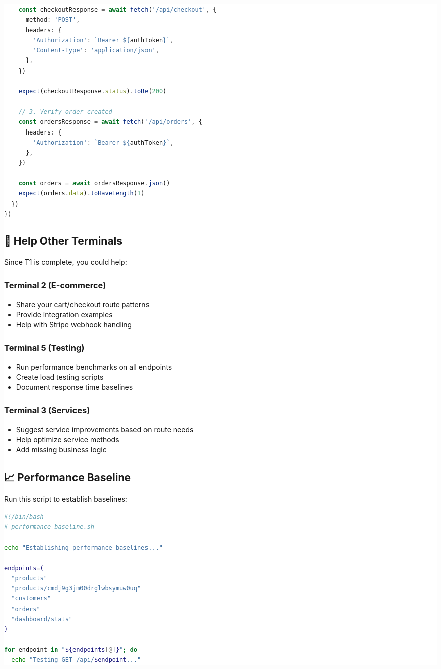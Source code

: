 ```typescript
    const checkoutResponse = await fetch('/api/checkout', {
      method: 'POST',
      headers: {
        'Authorization': `Bearer ${authToken}`,
        'Content-Type': 'application/json',
      },
    })
    
    expect(checkoutResponse.status).toBe(200)
    
    // 3. Verify order created
    const ordersResponse = await fetch('/api/orders', {
      headers: {
        'Authorization': `Bearer ${authToken}`,
      },
    })
    
    const orders = await ordersResponse.json()
    expect(orders.data).toHaveLength(1)
  })
})
```

## 🔄 Help Other Terminals

Since T1 is complete, you could help:

### Terminal 2 (E-commerce)
- Share your cart/checkout route patterns
- Provide integration examples
- Help with Stripe webhook handling

### Terminal 5 (Testing)
- Run performance benchmarks on all endpoints
- Create load testing scripts
- Document response time baselines

### Terminal 3 (Services)
- Suggest service improvements based on route needs
- Help optimize service methods
- Add missing business logic

## 📈 Performance Baseline

Run this script to establish baselines:

```bash
#!/bin/bash
# performance-baseline.sh

echo "Establishing performance baselines..."

endpoints=(
  "products"
  "products/cmdj9g3jm00drglwbsymuw0uq"
  "customers"
  "orders"
  "dashboard/stats"
)

for endpoint in "${endpoints[@]}"; do
  echo "Testing GET /api/$endpoint..."
```